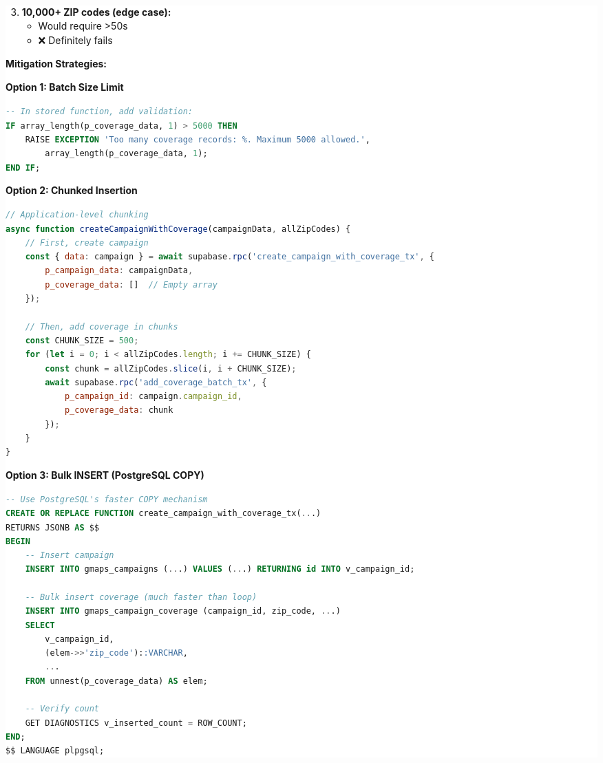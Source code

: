 3. **10,000+ ZIP codes (edge case):**
   - Would require >50s
   - ❌ Definitely fails

**Mitigation Strategies:**

**Option 1: Batch Size Limit**
```sql
-- In stored function, add validation:
IF array_length(p_coverage_data, 1) > 5000 THEN
    RAISE EXCEPTION 'Too many coverage records: %. Maximum 5000 allowed.',
        array_length(p_coverage_data, 1);
END IF;
```

**Option 2: Chunked Insertion**
```javascript
// Application-level chunking
async function createCampaignWithCoverage(campaignData, allZipCodes) {
    // First, create campaign
    const { data: campaign } = await supabase.rpc('create_campaign_with_coverage_tx', {
        p_campaign_data: campaignData,
        p_coverage_data: []  // Empty array
    });

    // Then, add coverage in chunks
    const CHUNK_SIZE = 500;
    for (let i = 0; i < allZipCodes.length; i += CHUNK_SIZE) {
        const chunk = allZipCodes.slice(i, i + CHUNK_SIZE);
        await supabase.rpc('add_coverage_batch_tx', {
            p_campaign_id: campaign.campaign_id,
            p_coverage_data: chunk
        });
    }
}
```

**Option 3: Bulk INSERT (PostgreSQL COPY)**
```sql
-- Use PostgreSQL's faster COPY mechanism
CREATE OR REPLACE FUNCTION create_campaign_with_coverage_tx(...)
RETURNS JSONB AS $$
BEGIN
    -- Insert campaign
    INSERT INTO gmaps_campaigns (...) VALUES (...) RETURNING id INTO v_campaign_id;

    -- Bulk insert coverage (much faster than loop)
    INSERT INTO gmaps_campaign_coverage (campaign_id, zip_code, ...)
    SELECT
        v_campaign_id,
        (elem->>'zip_code')::VARCHAR,
        ...
    FROM unnest(p_coverage_data) AS elem;

    -- Verify count
    GET DIAGNOSTICS v_inserted_count = ROW_COUNT;
END;
$$ LANGUAGE plpgsql;
```
